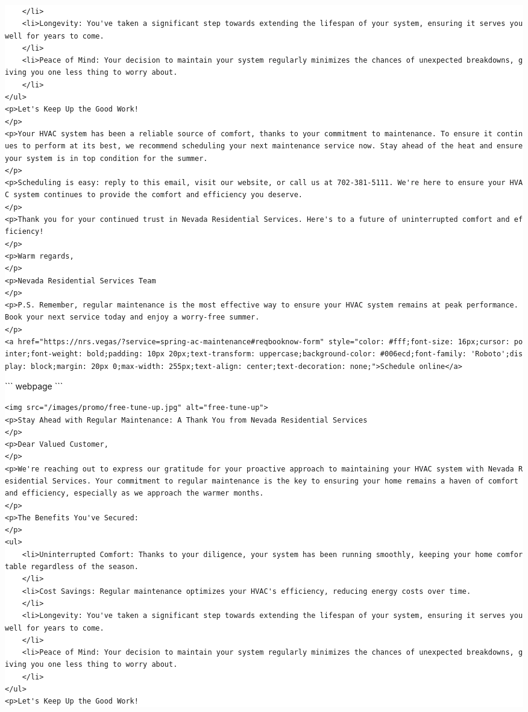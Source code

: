         </li>
        <li>Longevity: You've taken a significant step towards extending the lifespan of your system, ensuring it serves you well for years to come.
        </li>
        <li>Peace of Mind: Your decision to maintain your system regularly minimizes the chances of unexpected breakdowns, giving you one less thing to worry about.
        </li>
    </ul>
    <p>Let's Keep Up the Good Work!
    </p>
    <p>Your HVAC system has been a reliable source of comfort, thanks to your commitment to maintenance. To ensure it continues to perform at its best, we recommend scheduling your next maintenance service now. Stay ahead of the heat and ensure your system is in top condition for the summer.
    </p>
    <p>Scheduling is easy: reply to this email, visit our website, or call us at 702-381-5111. We're here to ensure your HVAC system continues to provide the comfort and efficiency you deserve.
    </p>
    <p>Thank you for your continued trust in Nevada Residential Services. Here's to a future of uninterrupted comfort and efficiency!
    </p>
    <p>Warm regards,
    </p>
    <p>Nevada Residential Services Team
    </p>
    <p>P.S. Remember, regular maintenance is the most effective way to ensure your HVAC system remains at peak performance. Book your next service today and enjoy a worry-free summer.
    </p>
    <a href="https://nrs.vegas/?service=spring-ac-maintenance#reqbooknow-form" style="color: #fff;font-size: 16px;cursor: pointer;font-weight: bold;padding: 10px 20px;text-transform: uppercase;background-color: #006ecd;font-family: 'Roboto';display: block;margin: 20px 0;max-width: 255px;text-align: center;text-decoration: none;">Schedule online</a>

</div>
```
webpage 
```

    <img src="/images/promo/free-tune-up.jpg" alt="free-tune-up">
    <p>Stay Ahead with Regular Maintenance: A Thank You from Nevada Residential Services
    </p>
    <p>Dear Valued Customer,
    </p>
    <p>We're reaching out to express our gratitude for your proactive approach to maintaining your HVAC system with Nevada Residential Services. Your commitment to regular maintenance is the key to ensuring your home remains a haven of comfort and efficiency, especially as we approach the warmer months.
    </p>
    <p>The Benefits You've Secured:
    </p>
    <ul>
        <li>Uninterrupted Comfort: Thanks to your diligence, your system has been running smoothly, keeping your home comfortable regardless of the season.
        </li>
        <li>Cost Savings: Regular maintenance optimizes your HVAC's efficiency, reducing energy costs over time.
        </li>
        <li>Longevity: You've taken a significant step towards extending the lifespan of your system, ensuring it serves you well for years to come.
        </li>
        <li>Peace of Mind: Your decision to maintain your system regularly minimizes the chances of unexpected breakdowns, giving you one less thing to worry about.
        </li>
    </ul>
    <p>Let's Keep Up the Good Work!